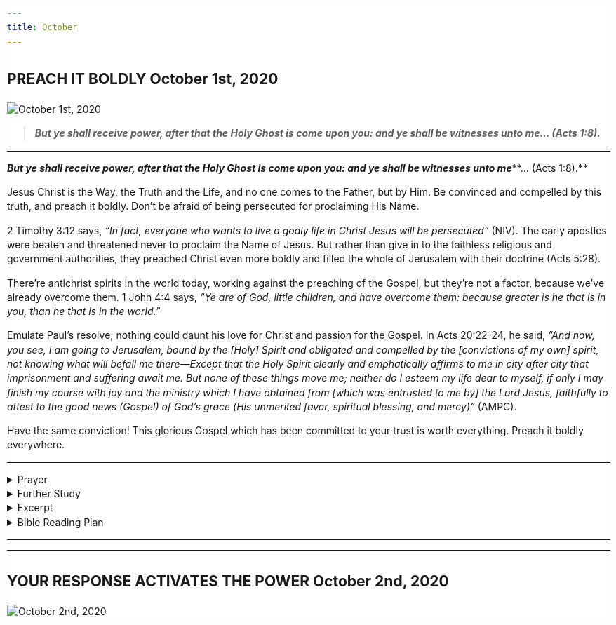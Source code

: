 ```yaml
---
title: October
---
```

## PREACH IT BOLDLY October 1st, 2020
![October 1st, 2020](https://rhapsodyofrealities.b-cdn.net/app/dailyarticle/day-1-preach-it-boldlypreach-it-boldly.jpg)

 >***But ye shall receive power, after that the Holy Ghost is come upon you: and ye shall be witnesses unto me… (Acts 1:8).***
---
***But ye shall receive power, after that the Holy Ghost is come upon you: and ye shall be witnesses unto me*****… (Acts 1:8\).**

Jesus Christ is the Way, the Truth and the Life, and no one comes to the Father, but by Him. Be convinced and compelled by this truth, and preach it boldly. Don’t be afraid of being persecuted for proclaiming His Name.

2 Timothy 3:12 says, *“In fact, everyone who wants to live a godly life in Christ Jesus will be persecuted”* (NIV). The early apostles were beaten and threatened never to proclaim the Name of Jesus. But rather than give in to the faithless religious and government authorities, they preached Christ even more boldly and filled the whole of Jerusalem with their doctrine (Acts 5:28\).

There’re antichrist spirits in the world today, working against the preaching of the Gospel, but they’re not a factor, because we’ve already overcome them. 1 John 4:4 says, *“Ye are of God, little children, and have overcome them: because greater is he that is in you, than he that is in the world.”*

Emulate Paul’s resolve; nothing could daunt his love for Christ and passion for the Gospel. In Acts 20:22\-24, he said, *“And now, you see, I am going to Jerusalem, bound by the \[Holy] Spirit and obligated and compelled by the \[convictions of my own] spirit, not knowing what will befall me there—Except that the Holy Spirit clearly and emphatically affirms to me in city after city that imprisonment and suffering await me. But none of these things move me; neither do I esteem my life dear to myself, if only I may finish my course with joy and the ministry which I have obtained from \[which was entrusted to me by] the Lord Jesus, faithfully to attest to the good news (Gospel) of God’s grace (His unmerited favor, spiritual blessing, and mercy)”* (AMPC).

Have the same conviction! This glorious Gospel which has been committed to your trust is worth everything. Preach it boldly everywhere.



---  
<details><summary>Prayer</summary></details>

<details><summary>Further Study</summary></details>

<details><summary>Excerpt</summary></details>

<details><summary>Bible Reading Plan</summary></details>

---
---

## YOUR RESPONSE ACTIVATES THE POWER October 2nd, 2020
![October 2nd, 2020](https://rhapsodyofrealities.b-cdn.net/app/dailyarticle/day-2-your-resonse-activates-the-power.jpg)
